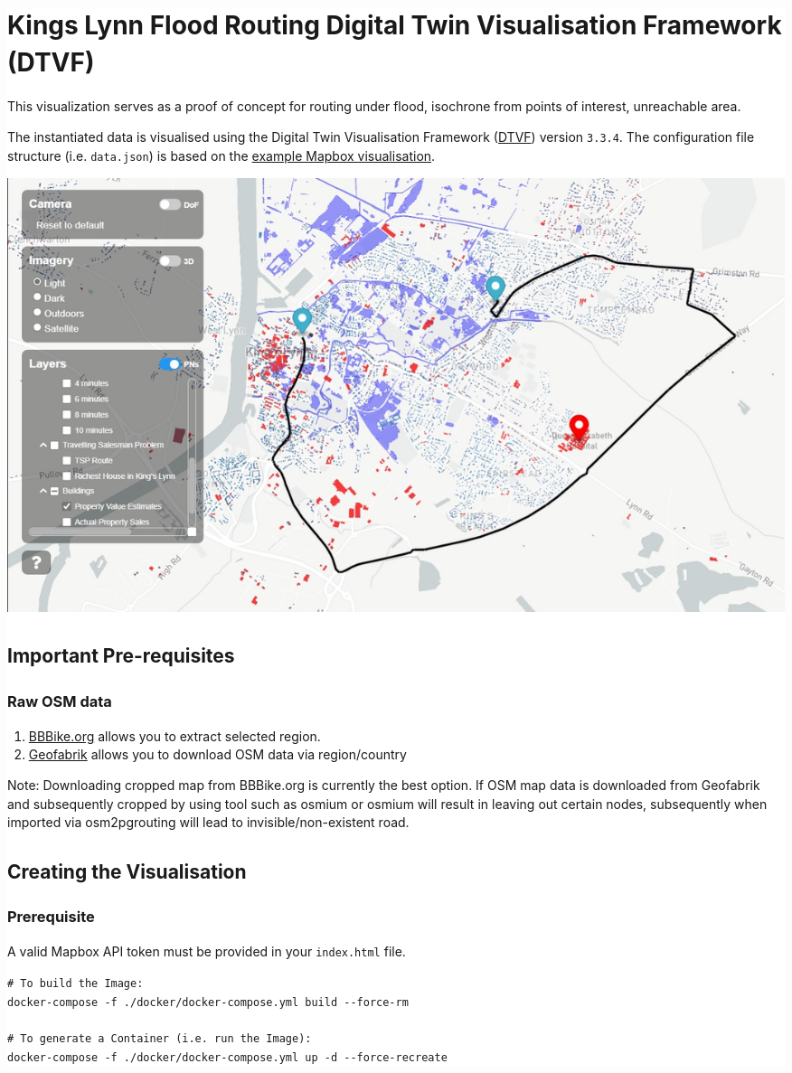 # Kings Lynn Flood Routing Digital Twin Visualisation Framework (DTVF)

This visualization serves as a proof of concept for routing under flood, isochrone from points of interest, unreachable area.

The instantiated data is visualised using the Digital Twin Visualisation Framework ([DTVF]) version `3.3.4`. The configuration file structure (i.e. `data.json`) is based on the [example Mapbox visualisation].

<img src="floodrouter.JPG" alt="Mapbox visualisation" width="100%"/>

## Important Pre-requisites
### Raw OSM data
1) [BBBike.org](https://extract.bbbike.org/) allows you to extract selected region. 
2) [Geofabrik](https://download.geofabrik.de/) allows you to download OSM data via region/country 

Note: 
Downloading cropped map from BBBike.org is currently the best option. If OSM map data is downloaded from Geofabrik and subsequently cropped by using tool such as osmium or osmium will result in leaving out certain nodes, subsequently when imported via osm2pgrouting will lead to invisible/non-existent road.

## Creating the Visualisation
### Prerequisite
A valid Mapbox API token must be provided in your `index.html` file.

```
# To build the Image:
docker-compose -f ./docker/docker-compose.yml build --force-rm

# To generate a Container (i.e. run the Image):
docker-compose -f ./docker/docker-compose.yml up -d --force-recreate
```


[DTVF]: https://github.com/cambridge-cares/TheWorldAvatar/wiki/Digital-Twin-Visualisations
[example Mapbox visualisation]: https://github.com/cambridge-cares/TheWorldAvatar/tree/main/web/digital-twin-vis-framework/example-mapbox-vis
[FeatureInfoAgent]: https://github.com/cambridge-cares/TheWorldAvatar/tree/main/Agents/FeatureInfoAgent


[FeatureInfoAgent subdirectory]: /DTVF/FeatureInfoAgent
[FeatureInfoAgent queries]: FeatureInfoAgent/queries
[DTVF subdirectory]: /DTVF
[icons]: /DTVF/data/icons
[index.html]: index.html
[data.json]: /DTVF/data.json